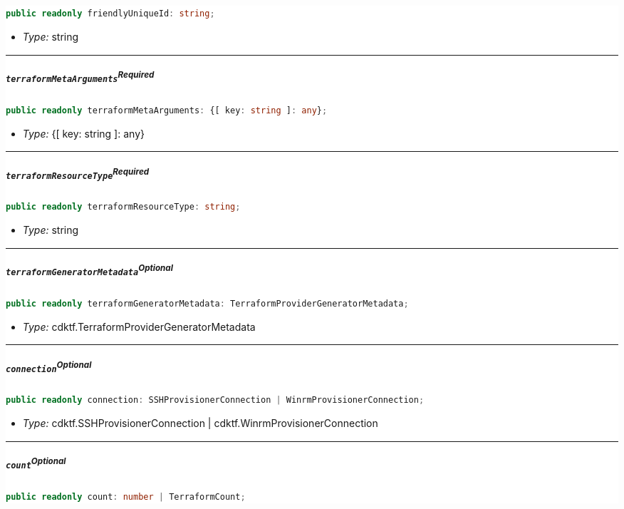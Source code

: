 ```typescript
public readonly friendlyUniqueId: string;
```

- *Type:* string

---

##### `terraformMetaArguments`<sup>Required</sup> <a name="terraformMetaArguments" id="@cdktf/aws-cdk.eksNodeGroup.EksNodeGroup.property.terraformMetaArguments"></a>

```typescript
public readonly terraformMetaArguments: {[ key: string ]: any};
```

- *Type:* {[ key: string ]: any}

---

##### `terraformResourceType`<sup>Required</sup> <a name="terraformResourceType" id="@cdktf/aws-cdk.eksNodeGroup.EksNodeGroup.property.terraformResourceType"></a>

```typescript
public readonly terraformResourceType: string;
```

- *Type:* string

---

##### `terraformGeneratorMetadata`<sup>Optional</sup> <a name="terraformGeneratorMetadata" id="@cdktf/aws-cdk.eksNodeGroup.EksNodeGroup.property.terraformGeneratorMetadata"></a>

```typescript
public readonly terraformGeneratorMetadata: TerraformProviderGeneratorMetadata;
```

- *Type:* cdktf.TerraformProviderGeneratorMetadata

---

##### `connection`<sup>Optional</sup> <a name="connection" id="@cdktf/aws-cdk.eksNodeGroup.EksNodeGroup.property.connection"></a>

```typescript
public readonly connection: SSHProvisionerConnection | WinrmProvisionerConnection;
```

- *Type:* cdktf.SSHProvisionerConnection | cdktf.WinrmProvisionerConnection

---

##### `count`<sup>Optional</sup> <a name="count" id="@cdktf/aws-cdk.eksNodeGroup.EksNodeGroup.property.count"></a>

```typescript
public readonly count: number | TerraformCount;
```
